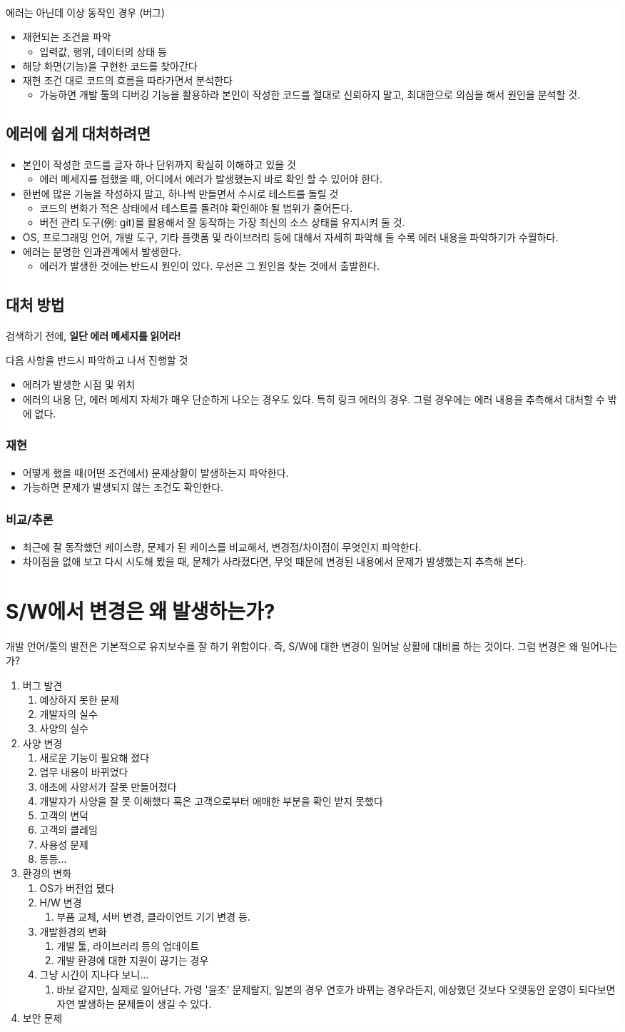 에러는 아닌데 이상 동작인 경우 (버그)
- 재현되는 조건을 파악
  - 입력값, 행위, 데이터의 상태 등
- 해당 화면(기능)을 구현한 코드를 찾아간다
- 재현 조건 대로 코드의 흐름을 따라가면서 분석한다
  - 가능하면 개발 툴의 디버깅 기능을 활용하라
본인이 작성한 코드를 절대로 신뢰하지 말고, 최대한으로 의심을 해서 원인을 분석할 것.

## 에러에 쉽게 대처하려면
- 본인이 작성한 코드를 글자 하나 단위까지 확실히 이해하고 있을 것
  - 에러 메세지를 접했을 때, 어디에서 에러가 발생했는지 바로 확인 할 수 있어야 한다.
- 한번에 많은 기능을 작성하지 말고, 하나씩 만들면서 수시로 테스트를 돌릴 것
  - 코드의 변화가 적은 상태에서 테스트를 돌려야 확인해야 될 범위가 줄어든다.
  - 버전 관리 도구(例: git)를 활용해서 잘 동작하는 가장 최신의 소스 상태를 유지시켜 둘 것.
- OS, 프로그래밍 언어, 개발 도구, 기타 플랫폼 및 라이브러리 등에 대해서 자세히 파악해 둘 수록 에러 내용을 파악하기가 수월하다.
- 에러는 분명한 인과관계에서 발생한다.
  - 에러가 발생한 것에는 반드시 원인이 있다. 우선은 그 원인을 찾는 것에서 출발한다.

## 대처 방법
검색하기 전에, **일단 에러 메세지를 읽어라!**

다음 사항을 반드시 파악하고 나서 진행할 것
- 에러가 발생한 시점 및 위치
- 에러의 내용
단, 에러 메세지 자체가 매우 단순하게 나오는 경우도 있다. 특히 링크 에러의 경우. 그럴 경우에는 에러 내용을 추측해서 대처할 수 밖에 없다.

### 재현
- 어떻게 했을 때(어떤 조건에서) 문제상황이 발생하는지 파악한다.
- 가능하면 문제가 발생되지 않는 조건도 확인한다.

### 비교/추론
- 최근에 잘 동작했던 케이스랑, 문제가 된 케이스를 비교해서, 변경점/차이점이 무엇인지 파악한다.
- 차이점을 없애 보고 다시 시도해 봤을 때, 문제가 사라졌다면, 무엇 때문에 변경된 내용에서 문제가 발생했는지 추측해 본다.


# S/W에서 변경은 왜 발생하는가?
개발 언어/툴의 발전은 기본적으로 유지보수를 잘 하기 위함이다. 즉, S/W에 대한 변경이 일어날 상활에 대비를 하는 것이다. 그럼 변경은 왜 일어나는가?

1. 버그 발견
   1. 예상하지 못한 문제
   1. 개발자의 실수
   1. 사양의 실수
1. 사양 변경
   1. 새로운 기능이 필요해 졌다
   1. 업무 내용이 바뀌었다
   1. 애초에 사양서가 잘못 만들어졌다
   1. 개발자가 사양을 잘 못 이해했다 혹은 고객으로부터 애매한 부분을 확인 받지 못했다
   1. 고객의 변덕
   1. 고객의 클레임
   1. 사용성 문제
   1. 등등...
1. 환경의 변화
   1. OS가 버전업 됐다
   1. H/W 변경
      1. 부품 교체, 서버 변경, 클라이언트 기기 변경 등.
   1. 개발환경의 변화
      1. 개발 툴, 라이브러리 등의 업데이트
      1. 개발 환경에 대한 지원이 끊기는 경우
   1. 그냥 시간이 지나다 보니...
      1. 바보 같지만, 실제로 일어난다.
가령 '윤초' 문제랄지, 일본의 경우 연호가 바뀌는 경우라든지, 예상했던 것보다 오랫동안 운영이 되다보면 자연 발생하는 문제들이 생길 수 있다.
1. 보안 문제